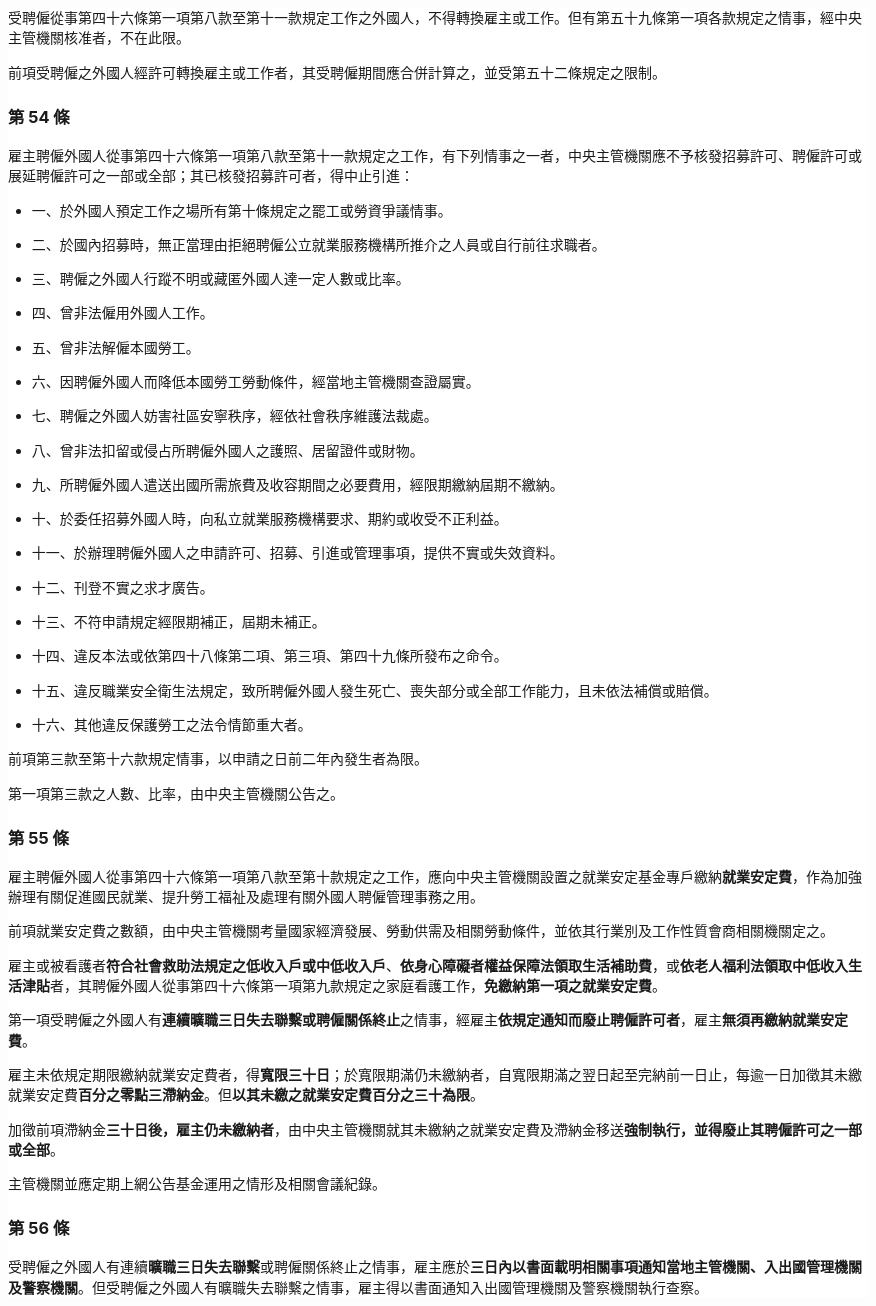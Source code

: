 受聘僱從事第四十六條第一項第八款至第十一款規定工作之外國人，不得轉換雇主或工作。但有第五十九條第一項各款規定之情事，經中央主管機關核准者，不在此限。

前項受聘僱之外國人經許可轉換雇主或工作者，其受聘僱期間應合併計算之，並受第五十二條規定之限制。

### 第 54 條
雇主聘僱外國人從事第四十六條第一項第八款至第十一款規定之工作，有下列情事之一者，中央主管機關應不予核發招募許可、聘僱許可或展延聘僱許可之一部或全部；其已核發招募許可者，得中止引進：

* 一、於外國人預定工作之場所有第十條規定之罷工或勞資爭議情事。

* 二、於國內招募時，無正當理由拒絕聘僱公立就業服務機構所推介之人員或自行前往求職者。

* 三、聘僱之外國人行蹤不明或藏匿外國人達一定人數或比率。

* 四、曾非法僱用外國人工作。

* 五、曾非法解僱本國勞工。

* 六、因聘僱外國人而降低本國勞工勞動條件，經當地主管機關查證屬實。

* 七、聘僱之外國人妨害社區安寧秩序，經依社會秩序維護法裁處。

* 八、曾非法扣留或侵占所聘僱外國人之護照、居留證件或財物。

* 九、所聘僱外國人遣送出國所需旅費及收容期間之必要費用，經限期繳納屆期不繳納。

* 十、於委任招募外國人時，向私立就業服務機構要求、期約或收受不正利益。

* 十一、於辦理聘僱外國人之申請許可、招募、引進或管理事項，提供不實或失效資料。

* 十二、刊登不實之求才廣告。

* 十三、不符申請規定經限期補正，屆期未補正。

* 十四、違反本法或依第四十八條第二項、第三項、第四十九條所發布之命令。

* 十五、違反職業安全衛生法規定，致所聘僱外國人發生死亡、喪失部分或全部工作能力，且未依法補償或賠償。

* 十六、其他違反保護勞工之法令情節重大者。

前項第三款至第十六款規定情事，以申請之日前二年內發生者為限。

第一項第三款之人數、比率，由中央主管機關公告之。

### 第 55 條
雇主聘僱外國人從事第四十六條第一項第八款至第十款規定之工作，應向中央主管機關設置之就業安定基金專戶繳納<b>就業安定費</b>，作為加強辦理有關促進國民就業、提升勞工福祉及處理有關外國人聘僱管理事務之用。

前項就業安定費之數額，由中央主管機關考量國家經濟發展、勞動供需及相關勞動條件，並依其行業別及工作性質會商相關機關定之。

雇主或被看護者<b>符合社會救助法規定之低收入戶或中低收入戶</b>、<b>依身心障礙者權益保障法領取生活補助費</b>，或<b>依老人福利法領取中低收入生活津貼</b>者，其聘僱外國人從事第四十六條第一項第九款規定之家庭看護工作，<b>免繳納第一項之就業安定費</b>。

第一項受聘僱之外國人有<b>連續曠職三日失去聯繫或聘僱關係終止</b>之情事，經雇主<b>依規定通知而廢止聘僱許可者</b>，雇主<b>無須再繳納就業安定費</b>。

雇主未依規定期限繳納就業安定費者，得<b>寬限三十日</b>；於寬限期滿仍未繳納者，自寬限期滿之翌日起至完納前一日止，每逾一日加徵其未繳就業安定費<b>百分之零點三滯納金</b>。但<b>以其未繳之就業安定費百分之三十為限</b>。

加徵前項滯納金<b>三十日後，雇主仍未繳納者</b>，由中央主管機關就其未繳納之就業安定費及滯納金移送<b>強制執行，並得廢止其聘僱許可之一部或全部</b>。

主管機關並應定期上網公告基金運用之情形及相關會議紀錄。

### 第 56 條
受聘僱之外國人有連續<b>曠職三日失去聯繫</b>或聘僱關係終止之情事，雇主應於<b>三日內以書面載明相關事項通知當地主管機關、入出國管理機關及警察機關</b>。但受聘僱之外國人有曠職失去聯繫之情事，雇主得以書面通知入出國管理機關及警察機關執行查察。
